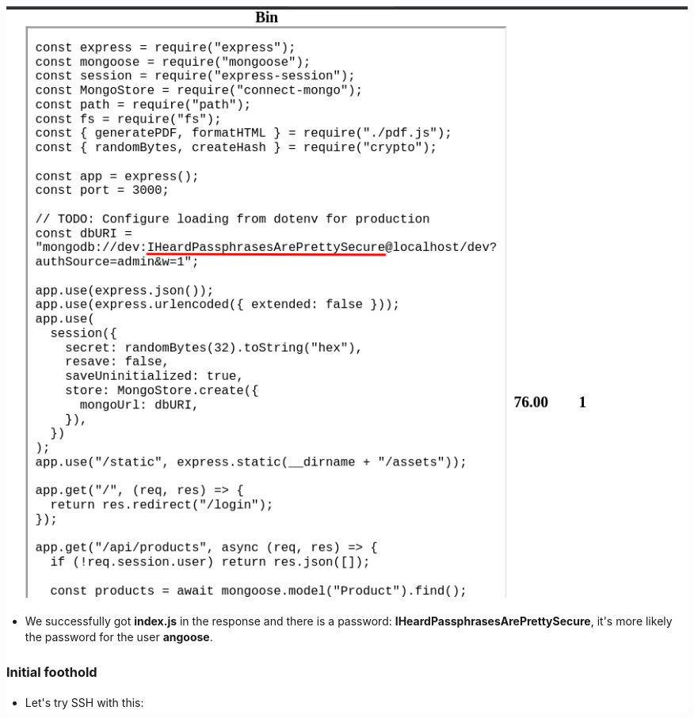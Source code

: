 ![img15](screenshots/img15.png)

- We successfully got **index.js** in the response and there is a password: **IHeardPassphrasesArePrettySecure**, it's more likely the password for the user **angoose**.

### Initial foothold

- Let's try SSH with this:
